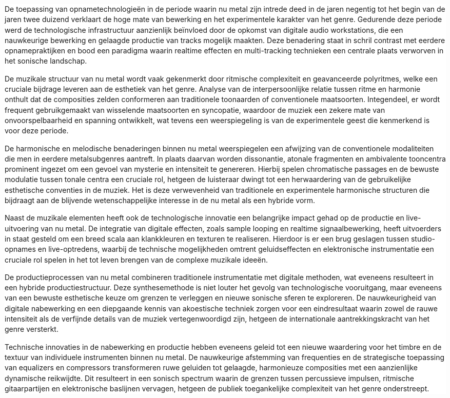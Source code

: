 De toepassing van opnametechnologieën in de periode waarin nu metal zijn intrede deed in de jaren
negentig tot het begin van de jaren twee duizend verklaart de hoge mate van bewerking en het
experimentele karakter van het genre. Gedurende deze periode werd de technologische infrastructuur
aanzienlijk beïnvloed door de opkomst van digitale audio workstations, die een nauwkeurige bewerking
en gelaagde productie van tracks mogelijk maakten. Deze benadering staat in schril contrast met
eerdere opnamepraktijken en bood een paradigma waarin realtime effecten en multi-tracking technieken
een centrale plaats verworven in het sonische landschap.

De muzikale structuur van nu metal wordt vaak gekenmerkt door ritmische complexiteit en geavanceerde
polyritmes, welke een cruciale bijdrage leveren aan de esthetiek van het genre. Analyse van de
interpersoonlijke relatie tussen ritme en harmonie onthult dat de composities zelden conformeren aan
traditionele toonaarden of conventionele maatsoorten. Integendeel, er wordt frequent gebruikgemaakt
van wisselende maatsoorten en syncopatie, waardoor de muziek een zekere mate van onvoorspelbaarheid
en spanning ontwikkelt, wat tevens een weerspiegeling is van de experimentele geest die kenmerkend
is voor deze periode.

De harmonische en melodische benaderingen binnen nu metal weerspiegelen een afwijzing van de
conventionele modaliteiten die men in eerdere metalsubgenres aantreft. In plaats daarvan worden
dissonantie, atonale fragmenten en ambivalente tooncentra prominent ingezet om een gevoel van
mysterie en intensiteit te genereren. Hierbij spelen chromatische passages en de bewuste modulatie
tussen tonale centra een cruciale rol, hetgeen de luisteraar dwingt tot een herwaardering van de
gebruikelijke esthetische conventies in de muziek. Het is deze verwevenheid van traditionele en
experimentele harmonische structuren die bijdraagt aan de blijvende wetenschappelijke interesse in
de nu metal als een hybride vorm.

Naast de muzikale elementen heeft ook de technologische innovatie een belangrijke impact gehad op de
productie en live-uitvoering van nu metal. De integratie van digitale effecten, zoals sample looping
en realtime signaalbewerking, heeft uitvoerders in staat gesteld om een breed scala aan klankkleuren
en texturen te realiseren. Hierdoor is er een brug geslagen tussen studio-opnames en live-optredens,
waarbij de technische mogelijkheden omtrent geluidseffecten en elektronische instrumentatie een
cruciale rol spelen in het tot leven brengen van de complexe muzikale ideeën.

De productieprocessen van nu metal combineren traditionele instrumentatie met digitale methoden, wat
eveneens resulteert in een hybride productiestructuur. Deze synthesemethode is niet louter het
gevolg van technologische vooruitgang, maar eveneens van een bewuste esthetische keuze om grenzen te
verleggen en nieuwe sonische sferen te exploreren. De nauwkeurigheid van digitale nabewerking en een
diepgaande kennis van akoestische techniek zorgen voor een eindresultaat waarin zowel de rauwe
intensiteit als de verfijnde details van de muziek vertegenwoordigd zijn, hetgeen de internationale
aantrekkingskracht van het genre versterkt.

Technische innovaties in de nabewerking en productie hebben eveneens geleid tot een nieuwe
waardering voor het timbre en de textuur van individuele instrumenten binnen nu metal. De
nauwkeurige afstemming van frequenties en de strategische toepassing van equalizers en compressors
transformeren ruwe geluiden tot gelaagde, harmonieuze composities met een aanzienlijke dynamische
reikwijdte. Dit resulteert in een sonisch spectrum waarin de grenzen tussen percussieve impulsen,
ritmische gitaarpartijen en elektronische baslijnen vervagen, hetgeen de publiek toegankelijke
complexiteit van het genre onderstreept.
